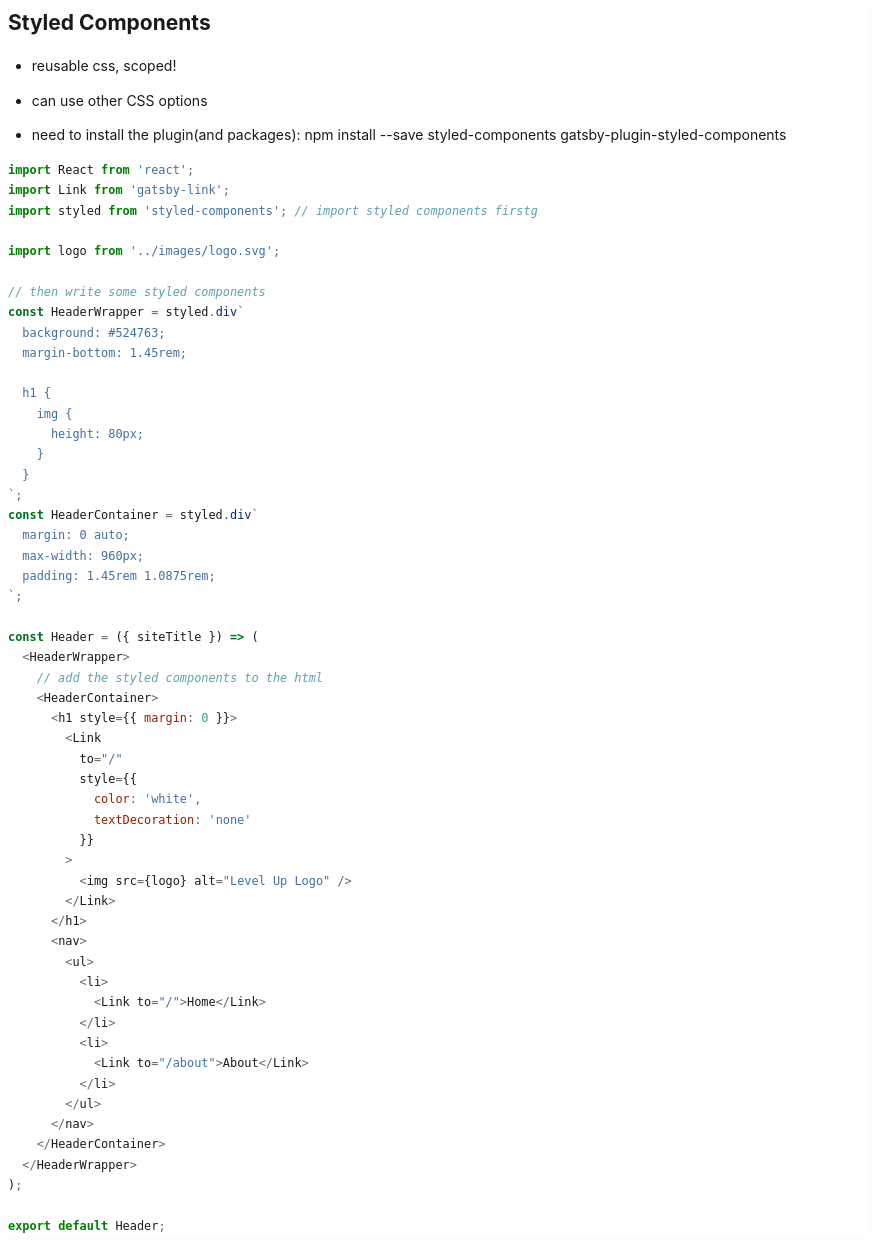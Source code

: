 ## Styled Components

- reusable css, scoped!
- can use other CSS options

- need to install the plugin(and packages):
  npm install --save styled-components gatsby-plugin-styled-components

```javascript
import React from 'react';
import Link from 'gatsby-link';
import styled from 'styled-components'; // import styled components firstg

import logo from '../images/logo.svg';

// then write some styled components
const HeaderWrapper = styled.div`
  background: #524763;
  margin-bottom: 1.45rem;

  h1 {
    img {
      height: 80px;
    }
  }
`;
const HeaderContainer = styled.div`
  margin: 0 auto;
  max-width: 960px;
  padding: 1.45rem 1.0875rem;
`;

const Header = ({ siteTitle }) => (
  <HeaderWrapper>
    // add the styled components to the html
    <HeaderContainer>
      <h1 style={{ margin: 0 }}>
        <Link
          to="/"
          style={{
            color: 'white',
            textDecoration: 'none'
          }}
        >
          <img src={logo} alt="Level Up Logo" />
        </Link>
      </h1>
      <nav>
        <ul>
          <li>
            <Link to="/">Home</Link>
          </li>
          <li>
            <Link to="/about">About</Link>
          </li>
        </ul>
      </nav>
    </HeaderContainer>
  </HeaderWrapper>
);

export default Header;
```
